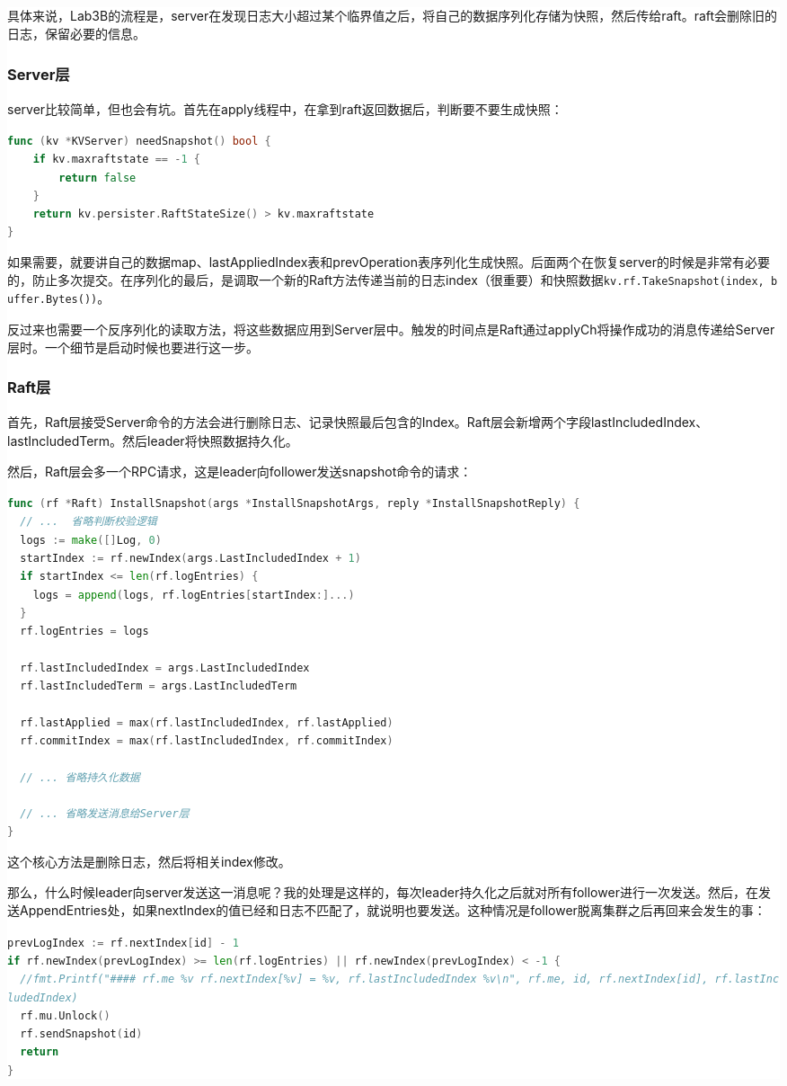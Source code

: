 
具体来说，Lab3B的流程是，server在发现日志大小超过某个临界值之后，将自己的数据序列化存储为快照，然后传给raft。raft会删除旧的日志，保留必要的信息。

### Server层
server比较简单，但也会有坑。首先在apply线程中，在拿到raft返回数据后，判断要不要生成快照：
```go
func (kv *KVServer) needSnapshot() bool {
	if kv.maxraftstate == -1 {
		return false
	}
	return kv.persister.RaftStateSize() > kv.maxraftstate
}
```

如果需要，就要讲自己的数据map、lastAppliedIndex表和prevOperation表序列化生成快照。后面两个在恢复server的时候是非常有必要的，防止多次提交。在序列化的最后，是调取一个新的Raft方法传递当前的日志index（很重要）和快照数据`kv.rf.TakeSnapshot(index, buffer.Bytes())`。

反过来也需要一个反序列化的读取方法，将这些数据应用到Server层中。触发的时间点是Raft通过applyCh将操作成功的消息传递给Server层时。一个细节是启动时候也要进行这一步。

### Raft层
首先，Raft层接受Server命令的方法会进行删除日志、记录快照最后包含的Index。Raft层会新增两个字段lastIncludedIndex、lastIncludedTerm。然后leader将快照数据持久化。

然后，Raft层会多一个RPC请求，这是leader向follower发送snapshot命令的请求：
```go
func (rf *Raft) InstallSnapshot(args *InstallSnapshotArgs, reply *InstallSnapshotReply) {
  // ...  省略判断校验逻辑
  logs := make([]Log, 0)
  startIndex := rf.newIndex(args.LastIncludedIndex + 1)
  if startIndex <= len(rf.logEntries) {
    logs = append(logs, rf.logEntries[startIndex:]...)
  }
  rf.logEntries = logs

  rf.lastIncludedIndex = args.LastIncludedIndex
  rf.lastIncludedTerm = args.LastIncludedTerm

  rf.lastApplied = max(rf.lastIncludedIndex, rf.lastApplied)
  rf.commitIndex = max(rf.lastIncludedIndex, rf.commitIndex)

  // ... 省略持久化数据

  // ... 省略发送消息给Server层
}
```
这个核心方法是删除日志，然后将相关index修改。

那么，什么时候leader向server发送这一消息呢？我的处理是这样的，每次leader持久化之后就对所有follower进行一次发送。然后，在发送AppendEntries处，如果nextIndex的值已经和日志不匹配了，就说明也要发送。这种情况是follower脱离集群之后再回来会发生的事：
```go
prevLogIndex := rf.nextIndex[id] - 1
if rf.newIndex(prevLogIndex) >= len(rf.logEntries) || rf.newIndex(prevLogIndex) < -1 {
  //fmt.Printf("#### rf.me %v rf.nextIndex[%v] = %v, rf.lastIncludedIndex %v\n", rf.me, id, rf.nextIndex[id], rf.lastIncludedIndex)
  rf.mu.Unlock()
  rf.sendSnapshot(id)
  return
}
```
